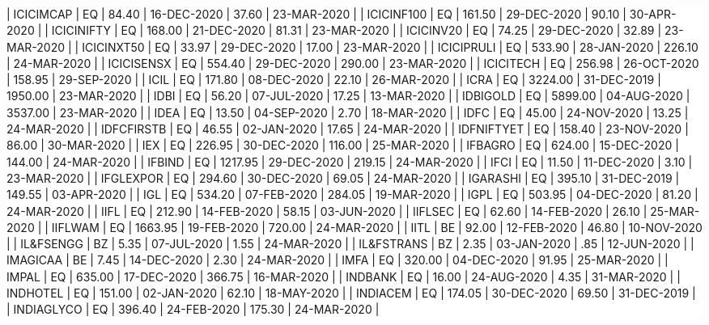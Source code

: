 | ICICIMCAP | EQ | 84.40 | 16-DEC-2020 | 37.60 | 23-MAR-2020 |
| ICICINF100 | EQ | 161.50 | 29-DEC-2020 | 90.10 | 30-APR-2020 |
| ICICINIFTY | EQ | 168.00 | 21-DEC-2020 | 81.31 | 23-MAR-2020 |
| ICICINV20 | EQ | 74.25 | 29-DEC-2020 | 32.89 | 23-MAR-2020 |
| ICICINXT50 | EQ | 33.97 | 29-DEC-2020 | 17.00 | 23-MAR-2020 |
| ICICIPRULI | EQ | 533.90 | 28-JAN-2020 | 226.10 | 24-MAR-2020 |
| ICICISENSX | EQ | 554.40 | 29-DEC-2020 | 290.00 | 23-MAR-2020 |
| ICICITECH | EQ | 256.98 | 26-OCT-2020 | 158.95 | 29-SEP-2020 |
| ICIL | EQ | 171.80 | 08-DEC-2020 | 22.10 | 26-MAR-2020 |
| ICRA | EQ | 3224.00 | 31-DEC-2019 | 1950.00 | 23-MAR-2020 |
| IDBI | EQ | 56.20 | 07-JUL-2020 | 17.25 | 13-MAR-2020 |
| IDBIGOLD | EQ | 5899.00 | 04-AUG-2020 | 3537.00 | 23-MAR-2020 |
| IDEA | EQ | 13.50 | 04-SEP-2020 | 2.70 | 18-MAR-2020 |
| IDFC | EQ | 45.00 | 24-NOV-2020 | 13.25 | 24-MAR-2020 |
| IDFCFIRSTB | EQ | 46.55 | 02-JAN-2020 | 17.65 | 24-MAR-2020 |
| IDFNIFTYET | EQ | 158.40 | 23-NOV-2020 | 86.00 | 30-MAR-2020 |
| IEX | EQ | 226.95 | 30-DEC-2020 | 116.00 | 25-MAR-2020 |
| IFBAGRO | EQ | 624.00 | 15-DEC-2020 | 144.00 | 24-MAR-2020 |
| IFBIND | EQ | 1217.95 | 29-DEC-2020 | 219.15 | 24-MAR-2020 |
| IFCI | EQ | 11.50 | 11-DEC-2020 | 3.10 | 23-MAR-2020 |
| IFGLEXPOR | EQ | 294.60 | 30-DEC-2020 | 69.05 | 24-MAR-2020 |
| IGARASHI | EQ | 395.10 | 31-DEC-2019 | 149.55 | 03-APR-2020 |
| IGL | EQ | 534.20 | 07-FEB-2020 | 284.05 | 19-MAR-2020 |
| IGPL | EQ | 503.95 | 04-DEC-2020 | 81.20 | 24-MAR-2020 |
| IIFL | EQ | 212.90 | 14-FEB-2020 | 58.15 | 03-JUN-2020 |
| IIFLSEC | EQ | 62.60 | 14-FEB-2020 | 26.10 | 25-MAR-2020 |
| IIFLWAM | EQ | 1663.95 | 19-FEB-2020 | 720.00 | 24-MAR-2020 |
| IITL | BE | 92.00 | 12-FEB-2020 | 46.80 | 10-NOV-2020 |
| IL&FSENGG | BZ | 5.35 | 07-JUL-2020 | 1.55 | 24-MAR-2020 |
| IL&FSTRANS | BZ | 2.35 | 03-JAN-2020 | .85 | 12-JUN-2020 |
| IMAGICAA | BE | 7.45 | 14-DEC-2020 | 2.30 | 24-MAR-2020 |
| IMFA | EQ | 320.00 | 04-DEC-2020 | 91.95 | 25-MAR-2020 |
| IMPAL | EQ | 635.00 | 17-DEC-2020 | 366.75 | 16-MAR-2020 |
| INDBANK | EQ | 16.00 | 24-AUG-2020 | 4.35 | 31-MAR-2020 |
| INDHOTEL | EQ | 151.00 | 02-JAN-2020 | 62.10 | 18-MAY-2020 |
| INDIACEM | EQ | 174.05 | 30-DEC-2020 | 69.50 | 31-DEC-2019 |
| INDIAGLYCO | EQ | 396.40 | 24-FEB-2020 | 175.30 | 24-MAR-2020 |